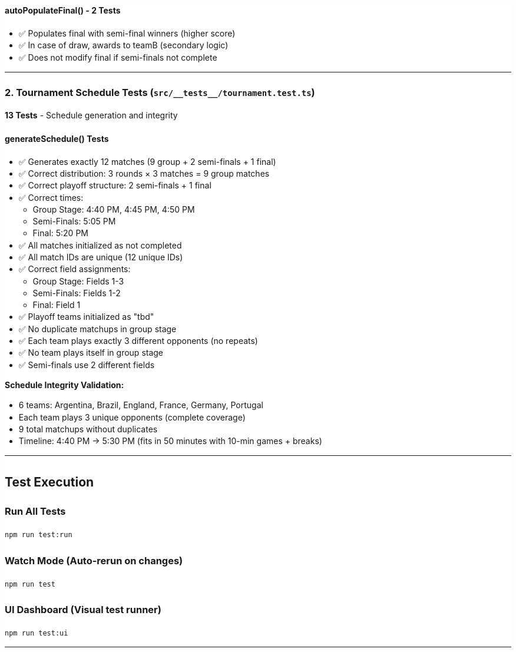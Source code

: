 #### autoPopulateFinal() - 2 Tests
- ✅ Populates final with semi-final winners (higher score)
- ✅ In case of draw, awards to teamB (secondary logic)
- ✅ Does not modify final if semi-finals not complete

---

### 2. Tournament Schedule Tests (`src/__tests__/tournament.test.ts`)
**13 Tests** - Schedule generation and integrity

#### generateSchedule() Tests
- ✅ Generates exactly 12 matches (9 group + 2 semi-finals + 1 final)
- ✅ Correct distribution: 3 rounds × 3 matches = 9 group matches
- ✅ Correct playoff structure: 2 semi-finals + 1 final
- ✅ Correct times:
  - Group Stage: 4:40 PM, 4:45 PM, 4:50 PM
  - Semi-Finals: 5:05 PM
  - Final: 5:20 PM
- ✅ All matches initialized as not completed
- ✅ All match IDs are unique (12 unique IDs)
- ✅ Correct field assignments:
  - Group Stage: Fields 1-3
  - Semi-Finals: Fields 1-2
  - Final: Field 1
- ✅ Playoff teams initialized as "tbd"
- ✅ No duplicate matchups in group stage
- ✅ Each team plays exactly 3 different opponents (no repeats)
- ✅ No team plays itself in group stage
- ✅ Semi-finals use 2 different fields

**Schedule Integrity Validation:**
- 6 teams: Argentina, Brazil, England, France, Germany, Portugal
- Each team plays 3 unique opponents (complete coverage)
- 9 total matchups without duplicates
- Timeline: 4:40 PM → 5:30 PM (fits in 50 minutes with 10-min games + breaks)

---

## Test Execution

### Run All Tests
```bash
npm run test:run
```

### Watch Mode (Auto-rerun on changes)
```bash
npm run test
```

### UI Dashboard (Visual test runner)
```bash
npm run test:ui
```

---